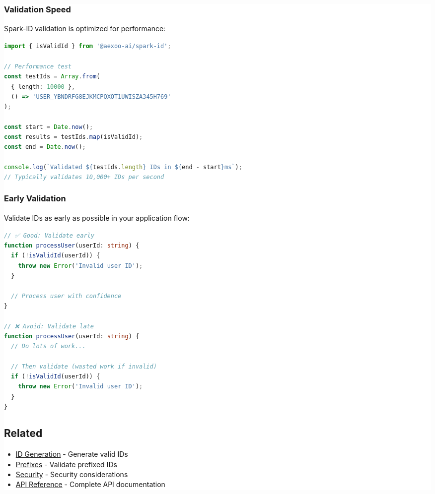 ### Validation Speed

Spark-ID validation is optimized for performance:

```typescript
import { isValidId } from '@aexoo-ai/spark-id';

// Performance test
const testIds = Array.from(
  { length: 10000 },
  () => 'USER_YBNDRFG8EJKMCPQXOT1UWISZA345H769'
);

const start = Date.now();
const results = testIds.map(isValidId);
const end = Date.now();

console.log(`Validated ${testIds.length} IDs in ${end - start}ms`);
// Typically validates 10,000+ IDs per second
```

### Early Validation

Validate IDs as early as possible in your application flow:

```typescript
// ✅ Good: Validate early
function processUser(userId: string) {
  if (!isValidId(userId)) {
    throw new Error('Invalid user ID');
  }

  // Process user with confidence
}

// ❌ Avoid: Validate late
function processUser(userId: string) {
  // Do lots of work...

  // Then validate (wasted work if invalid)
  if (!isValidId(userId)) {
    throw new Error('Invalid user ID');
  }
}
```

## Related

- [ID Generation](/guide/id-generation) - Generate valid IDs
- [Prefixes](/guide/prefixes) - Validate prefixed IDs
- [Security](/guide/security) - Security considerations
- [API Reference](/api/) - Complete API documentation
